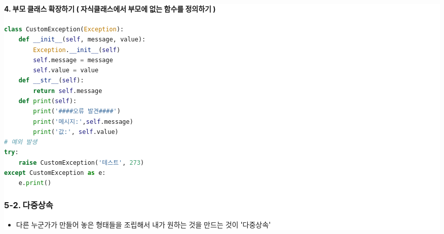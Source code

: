 #### 4. 부모 클래스 확장하기 ( 자식클래스에서 부모에 없는 함수를 정의하기 )

```python
class CustomException(Exception):
    def __init__(self, message, value):
        Exception.__init__(self)
        self.message = message
        self.value = value
    def __str__(self):
        return self.message
    def print(self):
        print('####오류 발견####')
        print('메시지:',self.message)
        print('값:', self.value)
# 예외 발생
try:
    raise CustomException('테스트', 273)
except CustomException as e:
    e.print()
```

### 5-2. 다중상속
- 다른 누군가가 만들어 놓은 형태들을 조립해서 내가 원하는 것을 만드는 것이 '다중상속'

